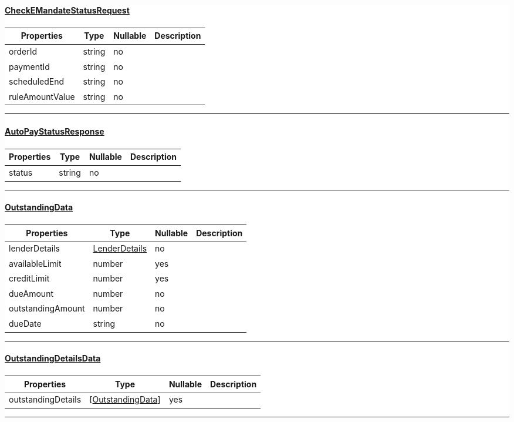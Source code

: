 

 
 
 #### [CheckEMandateStatusRequest](#CheckEMandateStatusRequest)

 | Properties | Type | Nullable | Description |
 | ---------- | ---- | -------- | ----------- |
 | orderId | string |  no  |  |
 | paymentId | string |  no  |  |
 | scheduledEnd | string |  no  |  |
 | ruleAmountValue | string |  no  |  |

---


 
 
 #### [AutoPayStatusResponse](#AutoPayStatusResponse)

 | Properties | Type | Nullable | Description |
 | ---------- | ---- | -------- | ----------- |
 | status | string |  no  |  |

---


 
 
 #### [OutstandingData](#OutstandingData)

 | Properties | Type | Nullable | Description |
 | ---------- | ---- | -------- | ----------- |
 | lenderDetails | [LenderDetails](#LenderDetails) |  no  |  |
 | availableLimit | number |  yes  |  |
 | creditLimit | number |  yes  |  |
 | dueAmount | number |  no  |  |
 | outstandingAmount | number |  no  |  |
 | dueDate | string |  no  |  |

---


 
 
 #### [OutstandingDetailsData](#OutstandingDetailsData)

 | Properties | Type | Nullable | Description |
 | ---------- | ---- | -------- | ----------- |
 | outstandingDetails | [[OutstandingData](#OutstandingData)] |  yes  |  |

---